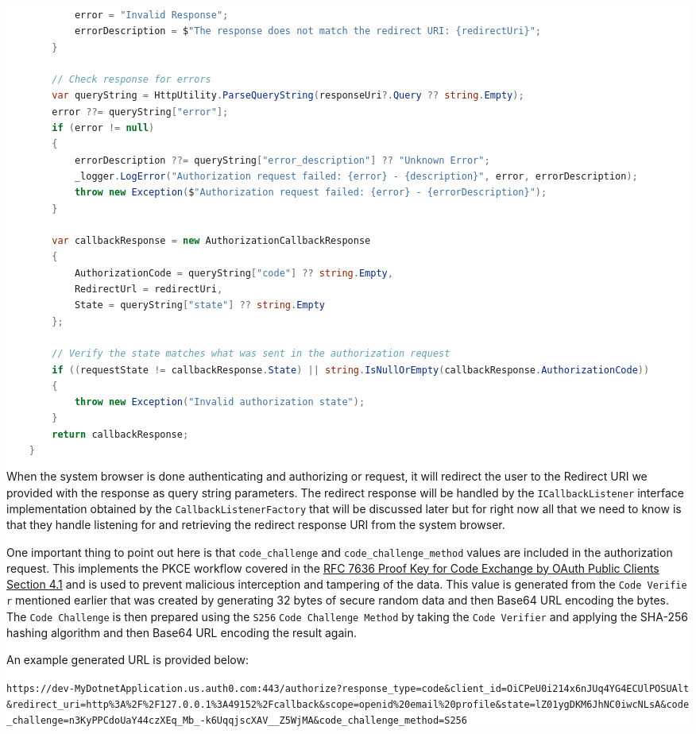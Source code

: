 ```csharp
            error = "Invalid Response";
            errorDescription = $"The response does not match the redirect URI: {redirectUri}";
        }

        // Check response for errors
        var queryString = HttpUtility.ParseQueryString(responseUri?.Query ?? string.Empty);
        error ??= queryString["error"];
        if (error != null)
        {
            errorDescription ??= queryString["error_description"] ?? "Unknown Error";
            _logger.LogError("Authorization request failed: {error} - {description}", error, errorDescription);
            throw new Exception($"Authorization request failed: {error} - {errorDescription}");
        }

        var callbackResponse = new AuthorizationCallbackResponse
        {
            AuthorizationCode = queryString["code"] ?? string.Empty,
            RedirectUrl = redirectUri,
            State = queryString["state"] ?? string.Empty
        };

        // Verify the state matches what was sent in the authorization request
        if ((requestState != callbackResponse.State) || string.IsNullOrEmpty(callbackResponse.AuthorizationCode))
        {
            throw new Exception("Invalid authorization state");
        }
        return callbackResponse;
    }
```
When the system browser is done authenticating and authorizing or request, it will redirect the user to the Redirect URI we provided with the response as query string parameters.
The redirect response will be handled by the `ICallbackListener` interface implementation obtained by the `CallbackListenerFactory` that will be discussed later but for right now all that we need to know is that they handle listening for and retrieving the redirect response URI from the system browser.

One important thing to point out here is that `code_challenge` and `code_challenge_method` values are included in the authorization request.
This implements the PKCE workflow covered in the [RFC 7636 Proof Key for Code Exchange by OAuth Public Clients Section 4.1](https://datatracker.ietf.org/doc/html/rfc7636#section-4.1) and is used to prevent malicious interception and tampering of the data.
This value is generated from the `Code Verifier` mentioned earlier that was created by generating 32 bytes of secure random data and then Base64 URL encoding the bytes.
The `Code Challenge` is then prepared using the `S256` `Code Challenge Method` by taking the `Code Verifier` and applying the SHA-256 hashing algorithm and then Base64 URL encoding the result again.

An example generated URL is provided below:

```http
https://dev-MyDotnetApplication.us.auth0.com:443/authorize?response_type=code&client_id=OiCPeU0i214x6nJUq4YG4ECUlPOSUAlt&redirect_uri=http%3A%2F%2F127.0.0.1%3A49152%2Fcallback&scope=openid%20email%20profile&state=lZ01ygDKM6JhNC0iwcNLsA&code_challenge=n3KyPPCdoUaY44czXEq_Mb_-k6UqqjscXAV__Z5WjMA&code_challenge_method=S256
```
